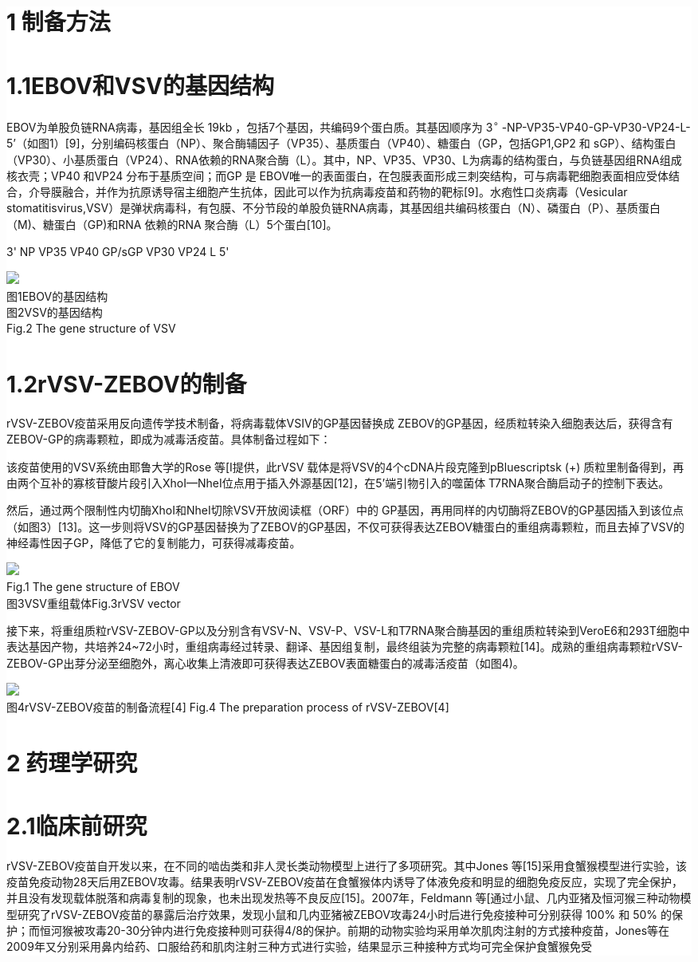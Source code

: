 # 1 制备方法

# 1.1EBOV和VSV的基因结构

EBOV为单股负链RNA病毒，基因组全长 $1 9 \mathrm { k b }$ ，包括7个基因，共编码9个蛋白质。其基因顺序为 $3 ^ { \circ }$ -NP-VP35-VP40-GP-VP30-VP24-L-5’（如图1）[9]，分别编码核蛋白（NP）、聚合酶辅因子（VP35）、基质蛋白（VP40）、糖蛋白（GP，包括GP1,GP2 和 sGP）、结构蛋白（VP30）、小基质蛋白（VP24）、RNA依赖的RNA聚合酶（L）。其中，NP、VP35、VP30、L为病毒的结构蛋白，与负链基因组RNA组成核衣壳；VP40 和VP24 分布于基质空间；而GP 是 EBOV唯一的表面蛋白，在包膜表面形成三刺突结构，可与病毒靶细胞表面相应受体结合，介导膜融合，并作为抗原诱导宿主细胞产生抗体，因此可以作为抗病毒疫苗和药物的靶标[9]。水疱性口炎病毒（Vesicular stomatitisvirus,VSV）是弹状病毒科，有包膜、不分节段的单股负链RNA病毒，其基因组共编码核蛋白（N）、磷蛋白（P）、基质蛋白（M)、糖蛋白（GP)和RNA 依赖的RNA 聚合酶（L）5个蛋白[10]。

3' NP VP35 VP40 GP/sGP VP30 VP24 L 5'

![](images/e38f2d681f386d213bfe1d78707353372166a9161f783877aa591ee781063527.jpg)  
图1EBOV的基因结构  
图2VSV的基因结构  
Fig.2 The gene structure of VSV

# 1.2rVSV-ZEBOV的制备

rVSV-ZEBOV疫苗采用反向遗传学技术制备，将病毒载体VSIV的GP基因替换成 ZEBOV的GP基因，经质粒转染入细胞表达后，获得含有ZEBOV-GP的病毒颗粒，即成为减毒活疫苗。具体制备过程如下：

该疫苗使用的VSV系统由耶鲁大学的Rose 等[I提供，此rVSV 载体是将VSV的4个cDNA片段克隆到pBluescriptsk $( + )$ 质粒里制备得到，再由两个互补的寡核苷酸片段引入XhoI—NheI位点用于插入外源基因[12]，在5’端引物引入的噬菌体 T7RNA聚合酶启动子的控制下表达。

然后，通过两个限制性内切酶XhoI和NheI切除VSV开放阅读框（ORF）中的 GP基因，再用同样的内切酶将ZEBOV的GP基因插入到该位点（如图3）[13]。这一步则将VSV的GP基因替换为了ZEBOV的GP基因，不仅可获得表达ZEBOV糖蛋白的重组病毒颗粒，而且去掉了VSV的神经毒性因子GP，降低了它的复制能力，可获得减毒疫苗。

![](images/f44b4610c18ce0ef5a1dffab4c502d1ea8f4cf38487c28d72d0165f1a9f409f5.jpg)  
Fig.1 The gene structure of EBOV   
图3VSV重组载体Fig.3rVSV vector

接下来，将重组质粒rVSV-ZEBOV-GP以及分别含有VSV-N、VSV-P、VSV-L和T7RNA聚合酶基因的重组质粒转染到VeroE6和293T细胞中表达基因产物，共培养24\~72小时，重组病毒经过转录、翻译、基因组复制，最终组装为完整的病毒颗粒[14]。成熟的重组病毒颗粒rVSV-ZEBOV-GP出芽分泌至细胞外，离心收集上清液即可获得表达ZEBOV表面糖蛋白的减毒活疫苗（如图4)。

![](images/aafe978b97cd7bdf02c3dfb1ceda5a2c9853f55aee6bdad4fb2eb24526a18b52.jpg)  
图4rVSV-ZEBOV疫苗的制备流程[4] Fig.4 The preparation process of rVSV-ZEBOV[4]

# 2 药理学研究

# 2.1临床前研究

rVSV-ZEBOV疫苗自开发以来，在不同的啮齿类和非人灵长类动物模型上进行了多项研究。其中Jones 等[15]采用食蟹猴模型进行实验，该疫苗免疫动物28天后用ZEBOV攻毒。结果表明rVSV-ZEBOV疫苗在食蟹猴体内诱导了体液免疫和明显的细胞免疫反应，实现了完全保护，并且没有发现载体脱落和病毒复制的现象，也未出现发热等不良反应[15]。2007年，Feldmann 等[通过小鼠、几内亚猪及恒河猴三种动物模型研究了rVSV-ZEBOV疫苗的暴露后治疗效果，发现小鼠和几内亚猪被ZEBOV攻毒24小时后进行免疫接种可分别获得 $100 \%$ 和 $50 \%$ 的保护；而恒河猴被攻毒20-30分钟内进行免疫接种则可获得4/8的保护。前期的动物实验均采用单次肌肉注射的方式接种疫苗，Jones等在2009年又分别采用鼻内给药、口服给药和肌肉注射三种方式进行实验，结果显示三种接种方式均可完全保护食蟹猴免受
